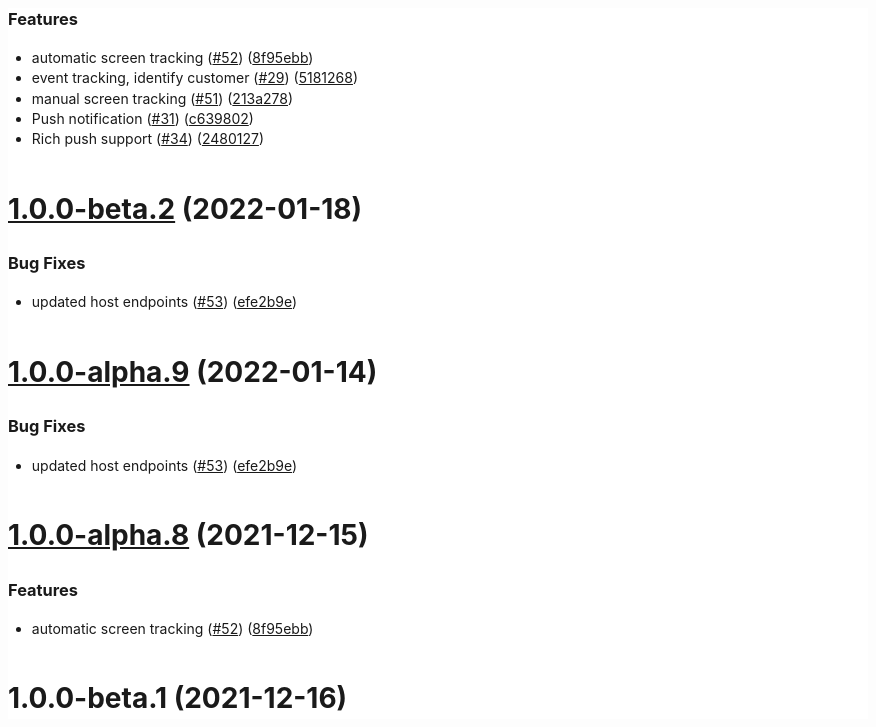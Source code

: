 
### Features

* automatic screen tracking ([#52](https://github.com/customerio/customerio-android/issues/52)) ([8f95ebb](https://github.com/customerio/customerio-android/commit/8f95ebb59a1dbb94060a44a3db21b8bd2bac5723))
* event tracking, identify customer ([#29](https://github.com/customerio/customerio-android/issues/29)) ([5181268](https://github.com/customerio/customerio-android/commit/51812682a79154b9fdc38ac604fb0cc2c4c74156))
* manual screen tracking ([#51](https://github.com/customerio/customerio-android/issues/51)) ([213a278](https://github.com/customerio/customerio-android/commit/213a278e668f0e26ffef5983d6357b5370f96ad2))
* Push notification  ([#31](https://github.com/customerio/customerio-android/issues/31)) ([c639802](https://github.com/customerio/customerio-android/commit/c639802a44ea442212c65155efeb470f7c6ac64e))
* Rich push support  ([#34](https://github.com/customerio/customerio-android/issues/34)) ([2480127](https://github.com/customerio/customerio-android/commit/2480127f976f01f91c3d75f55ffc2589a2b58f59))

# [1.0.0-beta.2](https://github.com/customerio/customerio-android/compare/1.0.0-beta.1...1.0.0-beta.2) (2022-01-18)


### Bug Fixes

* updated host endpoints ([#53](https://github.com/customerio/customerio-android/issues/53)) ([efe2b9e](https://github.com/customerio/customerio-android/commit/efe2b9e36e0fe86abd9666f2d3af4fb84eadcdfb))

# [1.0.0-alpha.9](https://github.com/customerio/customerio-android/compare/1.0.0-alpha.8...1.0.0-alpha.9) (2022-01-14)


### Bug Fixes

* updated host endpoints ([#53](https://github.com/customerio/customerio-android/issues/53)) ([efe2b9e](https://github.com/customerio/customerio-android/commit/efe2b9e36e0fe86abd9666f2d3af4fb84eadcdfb))

# [1.0.0-alpha.8](https://github.com/customerio/customerio-android/compare/1.0.0-alpha.7...1.0.0-alpha.8) (2021-12-15)


### Features

* automatic screen tracking ([#52](https://github.com/customerio/customerio-android/issues/52)) ([8f95ebb](https://github.com/customerio/customerio-android/commit/8f95ebb59a1dbb94060a44a3db21b8bd2bac5723))

# 1.0.0-beta.1 (2021-12-16)
